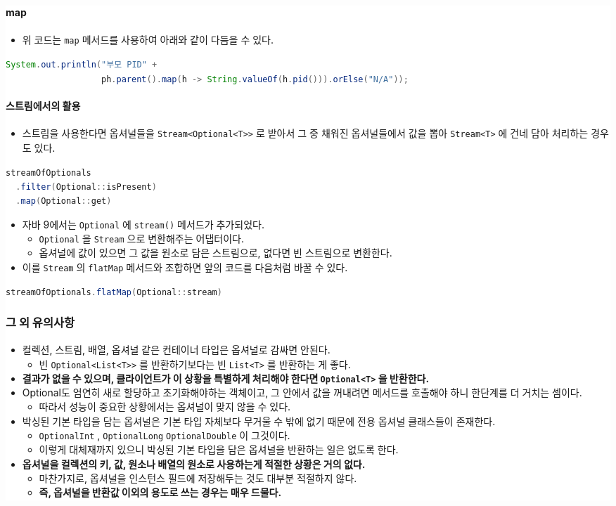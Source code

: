 

#### map

- 위 코드는 `map` 메서드를 사용하여 아래와 같이 다듬을 수 있다.

```java
System.out.println("부모 PID" + 
                   ph.parent().map(h -> String.valueOf(h.pid())).orElse("N/A"));
```



#### 스트림에서의 활용

- 스트림을 사용한다면 옵셔널들을 `Stream<Optional<T>>` 로 받아서 그 중 채워진 옵셔널들에서 값을 뽑아 `Stream<T>` 에 건네 담아 처리하는 경우도 있다.

```java
streamOfOptionals
  .filter(Optional::isPresent)
  .map(Optional::get)
```

- 자바 9에서는 `Optional` 에 `stream()` 메서드가 추가되었다.
  - `Optional` 을 `Stream` 으로 변환해주는 어댑터이다.
  - 옵셔널에 값이 있으면 그 값을 원소로 담은 스트림으로, 없다면 빈 스트림으로 변환한다.
- 이를 `Stream` 의 `flatMap` 메서드와 조합하면 앞의 코드를 다음처럼 바꿀 수 있다.

```java
streamOfOptionals.flatMap(Optional::stream)
```





### 그 외 유의사항

- 컬렉션, 스트림, 배열, 옵셔널 같은 컨테이너 타입은 옵셔널로 감싸면 안된다.
  - 빈 `Optional<List<T>>` 를 반환하기보다는 빈 `List<T>` 를 반환하는 게 좋다.
- **결과가 없을 수 있으며, 클라이언트가 이 상황을 특별하게 처리해야 한다면 `Optional<T>` 을 반환한다.**
- Optional도 엄연히 새로 할당하고 초기화해야하는 객체이고, 그 안에서 값을 꺼내려면 메서드를 호출해야 하니 한단계를 더 거치는 셈이다.
  - 따라서 성능이 중요한 상황에서는 옵셔널이 맞지 않을 수 있다.
- 박싱된 기본 타입을 담는 옵셔널은 기본 타입 자체보다 무거울 수 밖에 없기 때문에 전용 옵셔널 클래스들이 존재한다.
  - `OptionalInt` , `OptionalLong` `OptionalDouble` 이 그것이다.
  - 이렇게 대체재까지 있으니 박싱된 기본 타입을 담은 옵셔널을 반환하는 일은 없도록 한다.
- **옵셔널을 컬렉션의 키, 값, 원소나 배열의 원소로 사용하는게 적절한 상황은 거의 없다.**
  - 마찬가지로, 옵셔널을 인스턴스 필드에 저장해두는 것도 대부분 적절하지 않다.
  - **즉, 옵셔널을 반환값 이외의 용도로 쓰는 경우는 매우 드물다.**